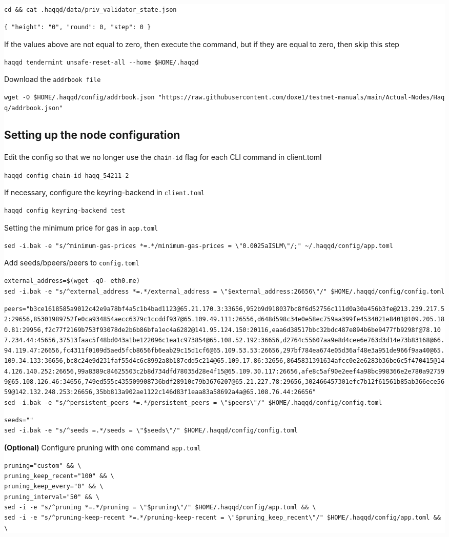```
cd && cat .haqqd/data/priv_validator_state.json
```
`{
  "height": "0",
  "round": 0,
  "step": 0
}`

If the values above are not equal to zero, then execute the command, but if they are equal to zero, then skip this step
```
haqqd tendermint unsafe-reset-all --home $HOME/.haqqd
```
Download the `addrbook file`
```
wget -O $HOME/.haqqd/config/addrbook.json "https://raw.githubusercontent.com/doxe1/testnet-manuals/main/Actual-Nodes/Haqq/addrbook.json"
```
## Setting up the node configuration
Edit the config so that we no longer use the `chain-id` flag for each CLI command in client.toml
```
haqqd config chain-id haqq_54211-2
```
If necessary, configure the keyring-backend in `client.toml`
```
haqqd config keyring-backend test
```
Setting the minimum price for gas in `app.toml`
```
sed -i.bak -e "s/^minimum-gas-prices *=.*/minimum-gas-prices = \"0.0025aISLM\"/;" ~/.haqqd/config/app.toml
```
Add seeds/bpeers/peers to `config.toml`
```
external_address=$(wget -qO- eth0.me)
sed -i.bak -e "s/^external_address *=.*/external_address = \"$external_address:26656\"/" $HOME/.haqqd/config/config.toml
```
```
peers="b3ce1618585a9012c42e9a78bf4a5c1b4bad1123@65.21.170.3:33656,952b9d918037bc8f6d52756c111d0a30a456b3fe@213.239.217.52:29656,85301989752fe0ca934854aecc6379c1ccddf937@65.109.49.111:26556,d648d598c34e0e58ec759aa399fe4534021e8401@109.205.180.81:29956,f2c77f2169b753f93078de2b6b86bfa1ec4a6282@141.95.124.150:20116,eaa6d38517bbc32bdc487e894b6be9477fb9298f@78.107.234.44:45656,37513faac5f48bd043a1be122096c1ea1c973854@65.108.52.192:36656,d2764c55607aa9e8d4cee6e763d3d14e73b83168@66.94.119.47:26656,fc4311f0109d5aed5fcb8656fb6eab29c15d1cf6@65.109.53.53:26656,297bf784ea674e05d36af48e3a951de966f9aa40@65.109.34.133:36656,bc8c24e9d231faf55d4c6c8992a8b187cdd5c214@65.109.17.86:32656,8645831391634afcc0e2e6283b36be6c5f470415@144.126.140.252:26656,99a8389c84625503c2b8d734dfd78035d28e4f15@65.109.30.117:26656,afe8c5af90e2eef4a98bc998366e2e780a927599@65.108.126.46:34656,749ed555c435509908736bdf28910c79b3676207@65.21.227.78:29656,302466457301efc7b12f61561b85ab366ece5659@142.132.248.253:26656,35bb813a902ae1122c146d83f1eaa83a58692a4a@65.108.76.44:26656"
sed -i.bak -e "s/^persistent_peers *=.*/persistent_peers = \"$peers\"/" $HOME/.haqqd/config/config.toml
```
```
seeds=""
sed -i.bak -e "s/^seeds =.*/seeds = \"$seeds\"/" $HOME/.haqqd/config/config.toml
```
**(Optional)** Configure pruning with one command `app.toml`
```
pruning="custom" && \
pruning_keep_recent="100" && \
pruning_keep_every="0" && \
pruning_interval="50" && \
sed -i -e "s/^pruning *=.*/pruning = \"$pruning\"/" $HOME/.haqqd/config/app.toml && \
sed -i -e "s/^pruning-keep-recent *=.*/pruning-keep-recent = \"$pruning_keep_recent\"/" $HOME/.haqqd/config/app.toml && \
```
